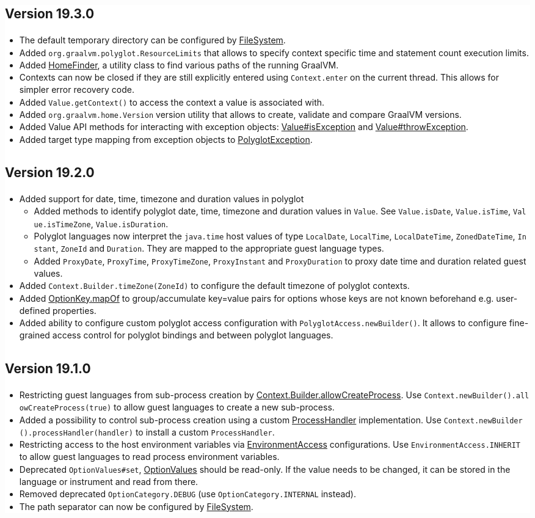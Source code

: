 ## Version 19.3.0
* The default temporary directory can be configured by [FileSystem](http://www.graalvm.org/sdk/javadoc/org/graalvm/polyglot/io/FileSystem.html#getTempDirectory--).
* Added `org.graalvm.polyglot.ResourceLimits` that allows to specify context specific time and statement count execution limits.
* Added [HomeFinder](http://www.graalvm.org/sdk/javadoc/org/graalvm/home/HomeFinder.html), a utility class to find various paths of the running GraalVM.
* Contexts can now be closed if they are still explicitly entered using `Context.enter` on the current thread. This allows for simpler error recovery code.
* Added `Value.getContext()` to access the context a value is associated with.
* Added `org.graalvm.home.Version` version utility that allows to create, validate and compare GraalVM versions.
* Added Value API methods for interacting with exception objects: [Value#isException](http://www.graalvm.org/sdk/javadoc/org/graalvm/polyglot/Value.html#isException--) and [Value#throwException](http://www.graalvm.org/sdk/javadoc/org/graalvm/polyglot/Value.html#throwException--).
* Added target type mapping from exception objects to [PolyglotException](http://www.graalvm.org/sdk/javadoc/org/graalvm/polyglot/Value.html#as-java.lang.Class-).

## Version 19.2.0
* Added support for date, time, timezone and duration values in polyglot
	* Added methods to identify polyglot date, time, timezone and duration values in `Value`. See `Value.isDate`, `Value.isTime`, `Value.isTimeZone`, `Value.isDuration`.
	* Polyglot languages now interpret the `java.time` host values of type `LocalDate`, `LocalTime`, `LocalDateTime`, `ZonedDateTime`, `Instant`, `ZoneId` and `Duration`. They are mapped to the appropriate guest language types.
	* Added `ProxyDate`, `ProxyTime`, `ProxyTimeZone`, `ProxyInstant` and `ProxyDuration` to proxy date time and duration related guest values.
* Added `Context.Builder.timeZone(ZoneId)` to configure the default timezone of polyglot contexts.
* Added [OptionKey.mapOf](https://www.graalvm.org/truffle/javadoc/org/graalvm/options/OptionKey.html#mapOf) to group/accumulate key=value pairs for options whose keys are not known beforehand e.g. user-defined properties.
* Added ability to configure custom polyglot access configuration with `PolyglotAccess.newBuilder()`. It allows to configure fine-grained access control for polyglot bindings and between polyglot languages.

## Version 19.1.0
* Restricting guest languages from sub-process creation by [Context.Builder.allowCreateProcess](http://www.graalvm.org/sdk/javadoc/org/graalvm/polyglot/Context.Builder.html#allowCreateProcess-boolean-). Use `Context.newBuilder().allowCreateProcess(true)` to allow guest languages to create a new sub-process.
* Added a possibility to control sub-process creation using a custom [ProcessHandler](http://www.graalvm.org/sdk/javadoc/org/graalvm/polyglot/io/ProcessHandler.html) implementation. Use `Context.newBuilder().processHandler(handler)` to install a custom `ProcessHandler`.
* Restricting access to the host environment variables via [EnvironmentAccess](http://www.graalvm.org/sdk/javadoc/org/graalvm/polyglot/EnvironmentAccess.html) configurations. Use `EnvironmentAccess.INHERIT` to allow guest languages to read process environment variables.
* Deprecated `OptionValues#set`, [OptionValues](https://www.graalvm.org/sdk/javadoc/org/graalvm/options/OptionValues.html) should be read-only. If the value needs to be changed, it can be stored in the language or instrument and read from there.
* Removed deprecated `OptionCategory.DEBUG` (use `OptionCategory.INTERNAL` instead).
* The path separator can now be configured by [FileSystem](http://www.graalvm.org/sdk/javadoc/org/graalvm/polyglot/io/FileSystem.html#getPathSeparator--).
